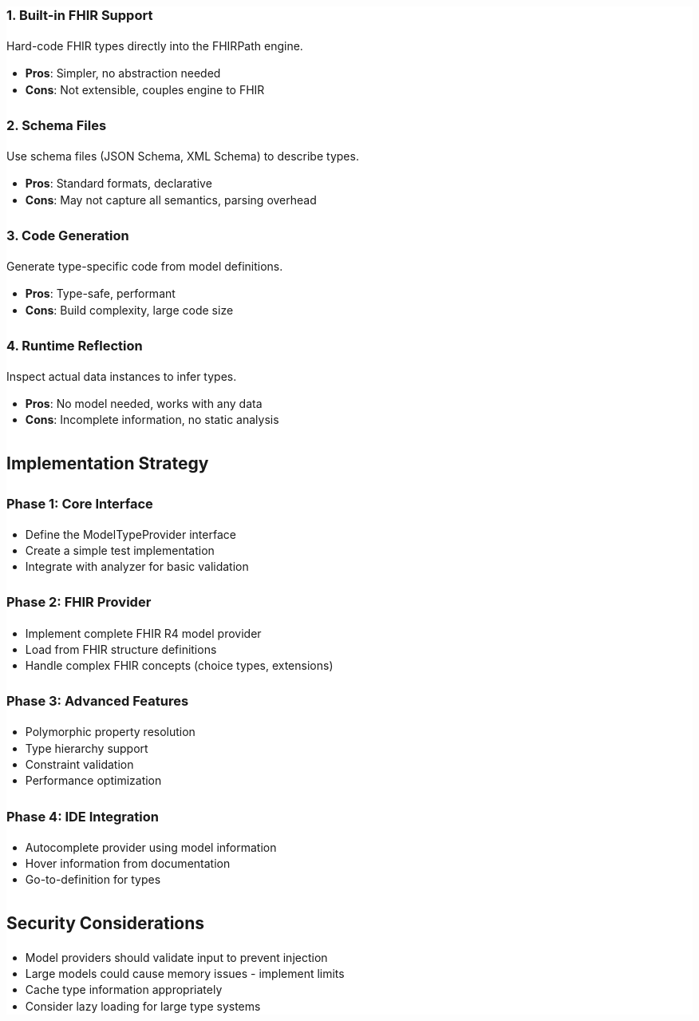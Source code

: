 ### 1. Built-in FHIR Support
Hard-code FHIR types directly into the FHIRPath engine.
- **Pros**: Simpler, no abstraction needed
- **Cons**: Not extensible, couples engine to FHIR

### 2. Schema Files
Use schema files (JSON Schema, XML Schema) to describe types.
- **Pros**: Standard formats, declarative
- **Cons**: May not capture all semantics, parsing overhead

### 3. Code Generation
Generate type-specific code from model definitions.
- **Pros**: Type-safe, performant
- **Cons**: Build complexity, large code size

### 4. Runtime Reflection
Inspect actual data instances to infer types.
- **Pros**: No model needed, works with any data
- **Cons**: Incomplete information, no static analysis

## Implementation Strategy

### Phase 1: Core Interface
- Define the ModelTypeProvider interface
- Create a simple test implementation
- Integrate with analyzer for basic validation

### Phase 2: FHIR Provider
- Implement complete FHIR R4 model provider
- Load from FHIR structure definitions
- Handle complex FHIR concepts (choice types, extensions)

### Phase 3: Advanced Features
- Polymorphic property resolution
- Type hierarchy support
- Constraint validation
- Performance optimization

### Phase 4: IDE Integration
- Autocomplete provider using model information
- Hover information from documentation
- Go-to-definition for types

## Security Considerations

- Model providers should validate input to prevent injection
- Large models could cause memory issues - implement limits
- Cache type information appropriately
- Consider lazy loading for large type systems
